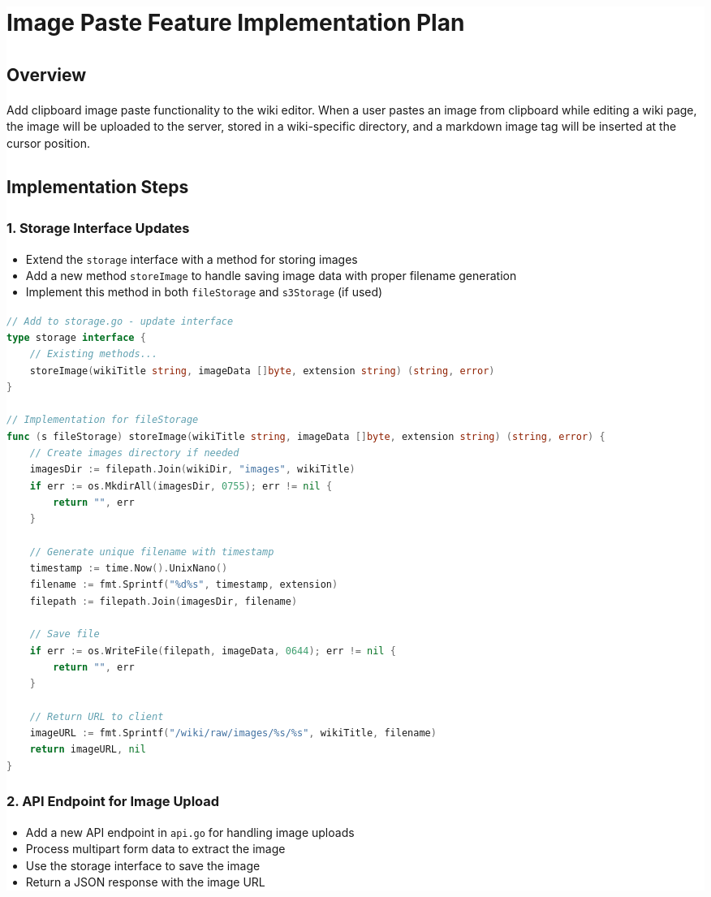 # Image Paste Feature Implementation Plan

## Overview
Add clipboard image paste functionality to the wiki editor. When a user pastes an image from clipboard while editing a wiki page, the image will be uploaded to the server, stored in a wiki-specific directory, and a markdown image tag will be inserted at the cursor position.

## Implementation Steps

### 1. Storage Interface Updates
- Extend the `storage` interface with a method for storing images
- Add a new method `storeImage` to handle saving image data with proper filename generation
- Implement this method in both `fileStorage` and `s3Storage` (if used)

```go
// Add to storage.go - update interface
type storage interface {
    // Existing methods...
    storeImage(wikiTitle string, imageData []byte, extension string) (string, error)
}

// Implementation for fileStorage
func (s fileStorage) storeImage(wikiTitle string, imageData []byte, extension string) (string, error) {
    // Create images directory if needed
    imagesDir := filepath.Join(wikiDir, "images", wikiTitle)
    if err := os.MkdirAll(imagesDir, 0755); err != nil {
        return "", err
    }
    
    // Generate unique filename with timestamp
    timestamp := time.Now().UnixNano()
    filename := fmt.Sprintf("%d%s", timestamp, extension)
    filepath := filepath.Join(imagesDir, filename)
    
    // Save file
    if err := os.WriteFile(filepath, imageData, 0644); err != nil {
        return "", err
    }
    
    // Return URL to client
    imageURL := fmt.Sprintf("/wiki/raw/images/%s/%s", wikiTitle, filename)
    return imageURL, nil
}
```

### 2. API Endpoint for Image Upload
- Add a new API endpoint in `api.go` for handling image uploads
- Process multipart form data to extract the image
- Use the storage interface to save the image
- Return a JSON response with the image URL
